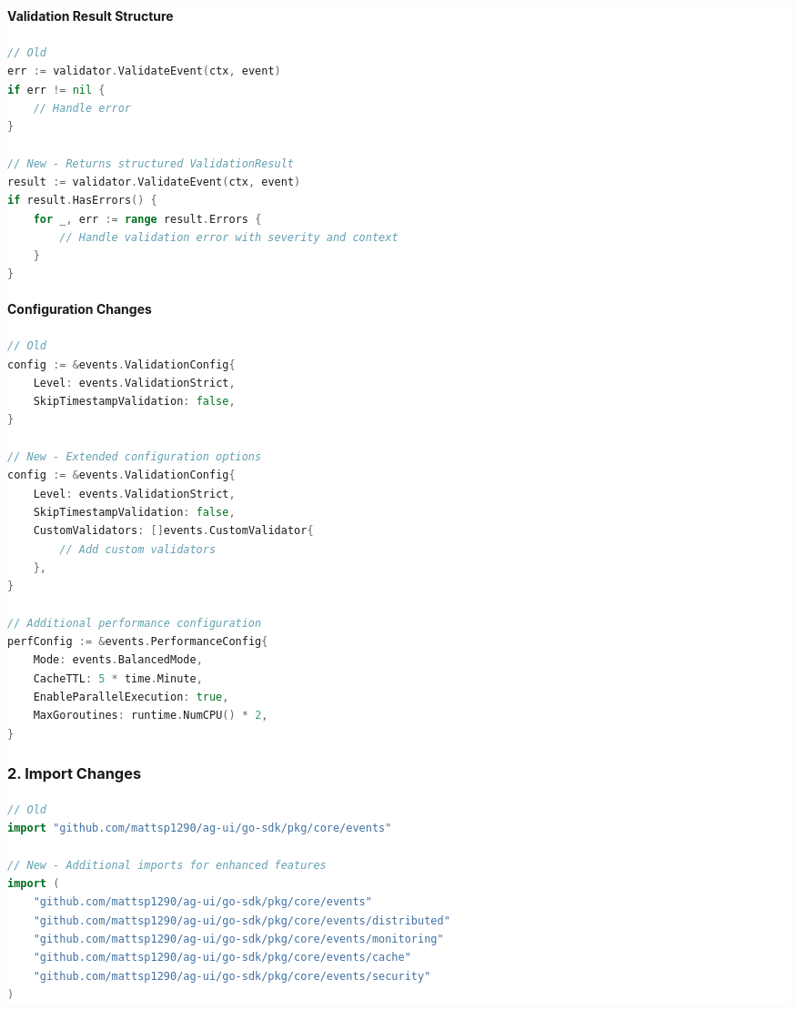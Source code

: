 #### Validation Result Structure
```go
// Old
err := validator.ValidateEvent(ctx, event)
if err != nil {
    // Handle error
}

// New - Returns structured ValidationResult
result := validator.ValidateEvent(ctx, event)
if result.HasErrors() {
    for _, err := range result.Errors {
        // Handle validation error with severity and context
    }
}
```

#### Configuration Changes
```go
// Old
config := &events.ValidationConfig{
    Level: events.ValidationStrict,
    SkipTimestampValidation: false,
}

// New - Extended configuration options
config := &events.ValidationConfig{
    Level: events.ValidationStrict,
    SkipTimestampValidation: false,
    CustomValidators: []events.CustomValidator{
        // Add custom validators
    },
}

// Additional performance configuration
perfConfig := &events.PerformanceConfig{
    Mode: events.BalancedMode,
    CacheTTL: 5 * time.Minute,
    EnableParallelExecution: true,
    MaxGoroutines: runtime.NumCPU() * 2,
}
```

### 2. Import Changes

```go
// Old
import "github.com/mattsp1290/ag-ui/go-sdk/pkg/core/events"

// New - Additional imports for enhanced features
import (
    "github.com/mattsp1290/ag-ui/go-sdk/pkg/core/events"
    "github.com/mattsp1290/ag-ui/go-sdk/pkg/core/events/distributed"
    "github.com/mattsp1290/ag-ui/go-sdk/pkg/core/events/monitoring"
    "github.com/mattsp1290/ag-ui/go-sdk/pkg/core/events/cache"
    "github.com/mattsp1290/ag-ui/go-sdk/pkg/core/events/security"
)
```
